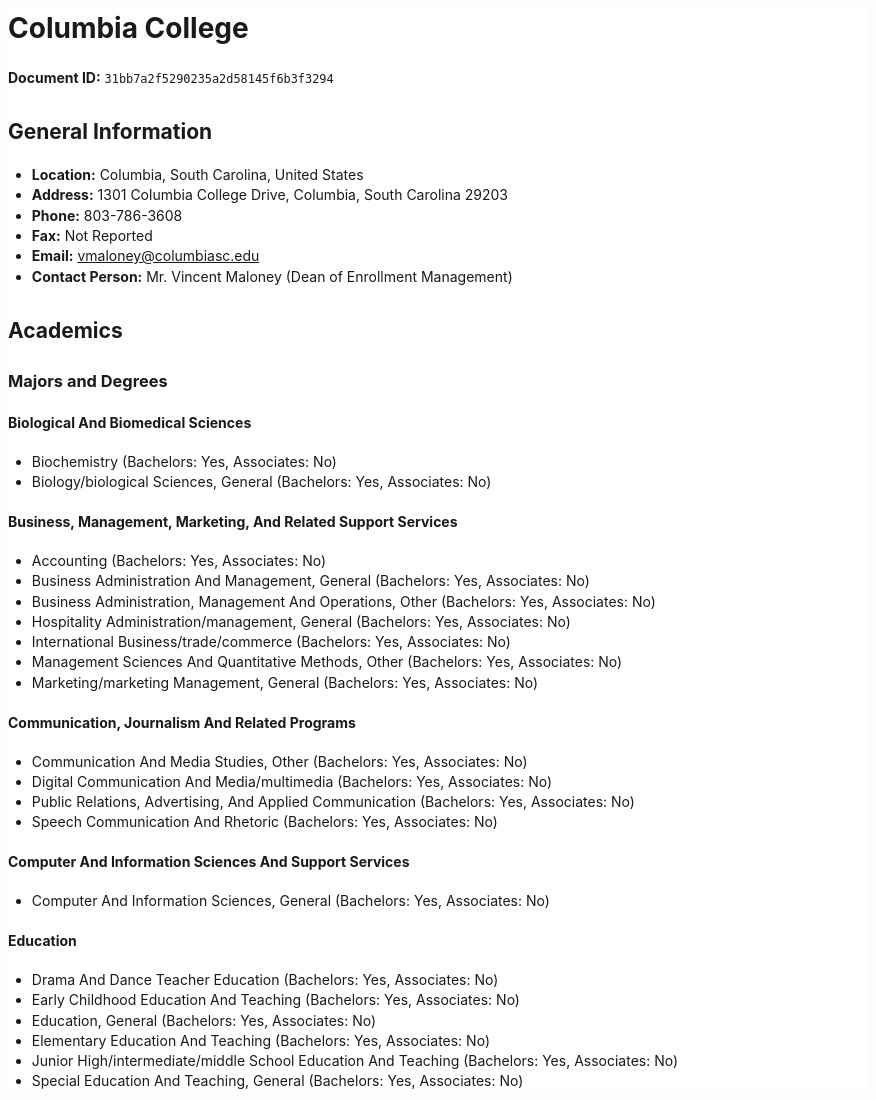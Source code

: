 # Columbia College

**Document ID:** `31bb7a2f5290235a2d58145f6b3f3294`

## General Information

- **Location:** Columbia, South Carolina, United States
- **Address:** 1301 Columbia College Drive, Columbia, South Carolina 29203
- **Phone:** 803-786-3608
- **Fax:** Not Reported
- **Email:** vmaloney@columbiasc.edu
- **Contact Person:** Mr. Vincent Maloney (Dean of Enrollment Management)

## Academics

### Majors and Degrees

#### Biological And Biomedical Sciences

- Biochemistry (Bachelors: Yes, Associates: No)
- Biology/biological Sciences, General (Bachelors: Yes, Associates: No)

#### Business, Management, Marketing, And Related Support Services

- Accounting (Bachelors: Yes, Associates: No)
- Business Administration And Management, General (Bachelors: Yes, Associates: No)
- Business Administration, Management And Operations, Other (Bachelors: Yes, Associates: No)
- Hospitality Administration/management, General (Bachelors: Yes, Associates: No)
- International Business/trade/commerce (Bachelors: Yes, Associates: No)
- Management Sciences And Quantitative Methods, Other (Bachelors: Yes, Associates: No)
- Marketing/marketing Management, General (Bachelors: Yes, Associates: No)

#### Communication, Journalism And Related Programs

- Communication And Media Studies, Other (Bachelors: Yes, Associates: No)
- Digital Communication And Media/multimedia (Bachelors: Yes, Associates: No)
- Public Relations, Advertising, And Applied Communication (Bachelors: Yes, Associates: No)
- Speech Communication And Rhetoric (Bachelors: Yes, Associates: No)

#### Computer And Information Sciences And Support Services

- Computer And Information Sciences, General (Bachelors: Yes, Associates: No)

#### Education

- Drama And Dance Teacher Education (Bachelors: Yes, Associates: No)
- Early Childhood Education And Teaching (Bachelors: Yes, Associates: No)
- Education, General (Bachelors: Yes, Associates: No)
- Elementary Education And Teaching (Bachelors: Yes, Associates: No)
- Junior High/intermediate/middle School Education And Teaching (Bachelors: Yes, Associates: No)
- Special Education And Teaching, General (Bachelors: Yes, Associates: No)
